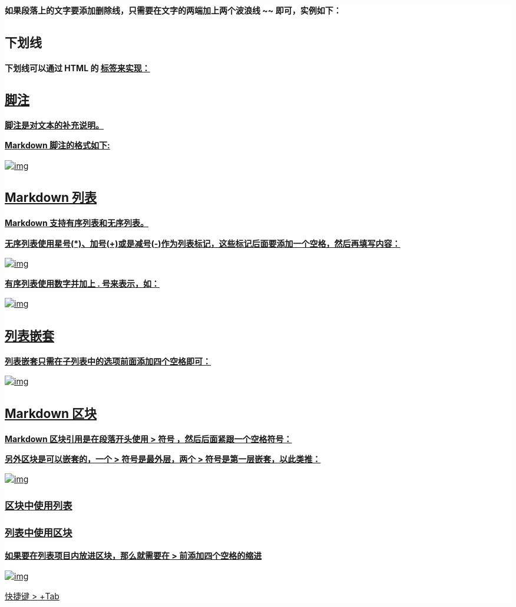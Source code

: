 **如果段落上的文字要添加删除线，只需要在文字的两端加上两个波浪线 ~~ 即可，实例如下：**

## 下划线

**下划线可以通过 HTML 的 <u> 标签来实现：**

## 脚注

**脚注是对文本的补充说明。**

**Markdown 脚注的格式如下:**


![img](https://pics0.baidu.com/feed/a50f4bfbfbedab64d0324586c4a81eca78311e5f.jpeg@f_auto?token=e624a166db148cf2f983a336c685e4e3)

## Markdown 列表

**Markdown 支持有序列表和无序列表。**

**无序列表使用星号(\*)、加号(+)或是减号(-)作为列表标记，这些标记后面要添加一个空格，然后再填写内容：**

![img](https://pics6.baidu.com/feed/2cf5e0fe9925bc3165e7427b64413cb8c91370c6.jpeg@f_auto?token=1ca4fd642a8cb8d0053490e9473ccb78)


**有序列表使用数字并加上 . 号来表示，如：**

![img](https://pics5.baidu.com/feed/d6ca7bcb0a46f21f78acf15bc5bada690d33ae42.jpeg@f_auto?token=6e93d7fe418e51f1681aaf173c0dad8c)


## 列表嵌套

**列表嵌套只需在子列表中的选项前面添加四个空格即可：**


![img](https://pics2.baidu.com/feed/c995d143ad4bd113badebb77603115064afb058f.jpeg@f_auto?token=0558c88b3960f80adaa3001544dfce7f)

## Markdown 区块


**Markdown 区块引用是在段落开头使用 > 符号 ，然后后面紧跟一个空格符号：**

**另外区块是可以嵌套的，一个 > 符号是最外层，两个 > 符号是第一层嵌套，以此类推：**

![img](https://pics3.baidu.com/feed/ca1349540923dd549a5b6022e29702d79d8248fc.jpeg@f_auto?token=de98f2c26b4a535e80134eecd151ce72)

### 区块中使用列表

### 列表中使用区块

**如果要在列表项目内放进区块，那么就需要在 > 前添加四个空格的缩进**

![img](https://pics7.baidu.com/feed/1c950a7b02087bf426d971d7c14de62511dfcf7a.jpeg@f_auto?token=461825183d6ae72f9f0286d798cd5081)

快捷键 > +Tab

